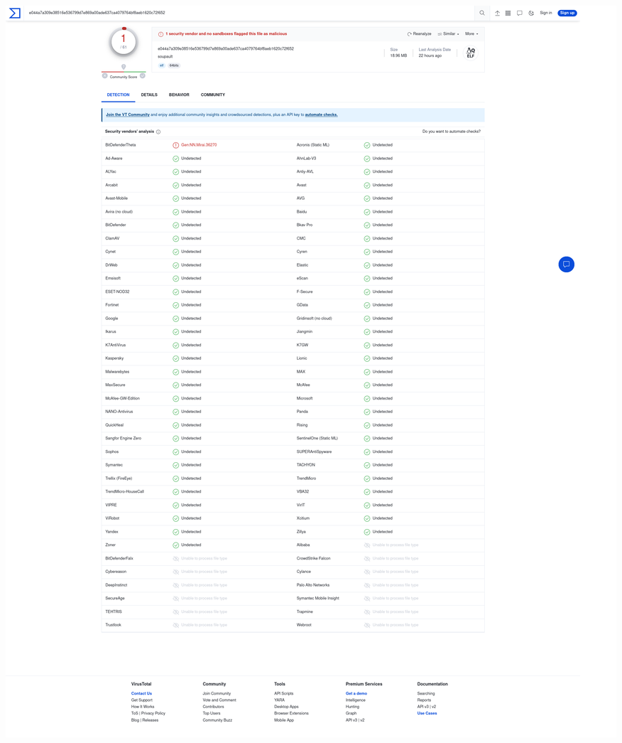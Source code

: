 <img src="virustotal_bitdefender_false_positive.png" alt="Screenshot of VirusTotal.com with soupault 4.6.0 shown as infected with Mirai according to BitDefender Theta">
